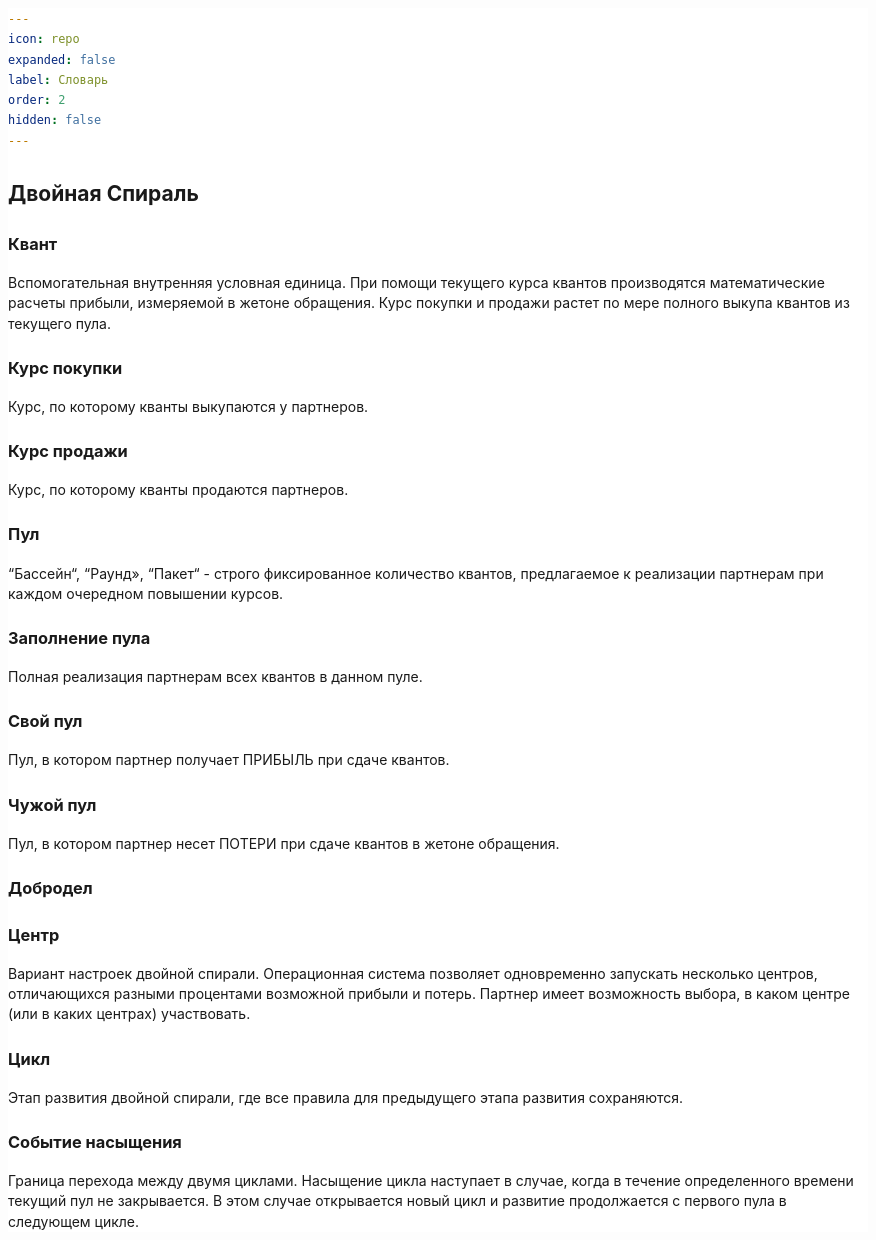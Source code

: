 ```yaml
---
icon: repo
expanded: false
label: Словарь
order: 2
hidden: false
---
```


## Двойная Спираль
### Квант
Вспомогательная внутренняя условная единица. При помощи текущего курса квантов производятся математические расчеты прибыли, измеряемой в жетоне обращения. Курс покупки и продажи растет по мере полного выкупа квантов из текущего пула.

### Курс покупки
Курс, по которому кванты выкупаются у партнеров.

### Курс продажи
Курс, по которому кванты продаются партнеров.

### Пул
“Бассейн“, “Раунд», “Пакет“  - строго фиксированное количество квантов, предлагаемое к реализации партнерам при каждом очередном повышении курсов. 

### Заполнение пула
Полная реализация партнерам всех квантов в данном пуле.

### Свой пул
Пул, в котором партнер получает ПРИБЫЛЬ при сдаче квантов.

### Чужой пул 
Пул, в котором партнер несет ПОТЕРИ при сдаче квантов в жетоне обращения.

### Добродел


### Центр 
Вариант настроек двойной спирали. Операционная система позволяет одновременно запускать несколько центров, отличающихся разными процентами возможной прибыли и потерь. Партнер имеет возможность выбора, в каком центре (или в каких центрах) участвовать.

### Цикл
Этап развития двойной спирали, где все правила для предыдущего этапа развития сохраняются. 

### Событие насыщения 
Граница перехода между двумя циклами. Насыщение цикла наступает в случае, когда в течение определенного времени текущий пул не закрывается. В этом случае открывается новый цикл и развитие продолжается с первого пула в следующем цикле. 
